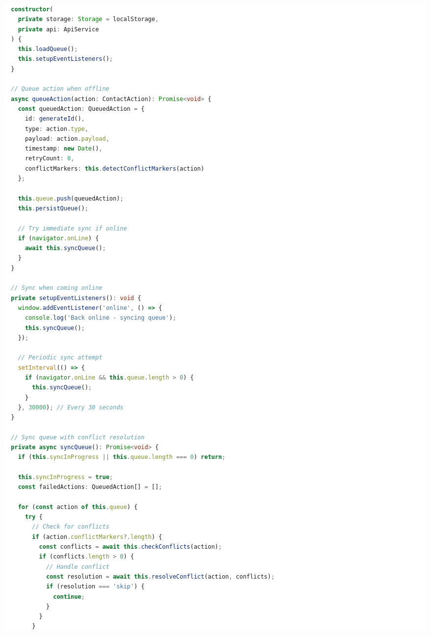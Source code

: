 ```typescript
  constructor(
    private storage: Storage = localStorage,
    private api: ApiService
  ) {
    this.loadQueue();
    this.setupEventListeners();
  }
  
  // Queue action when offline
  async queueAction(action: ContactAction): Promise<void> {
    const queuedAction: QueuedAction = {
      id: generateId(),
      type: action.type,
      payload: action.payload,
      timestamp: new Date(),
      retryCount: 0,
      conflictMarkers: this.detectConflictMarkers(action)
    };
    
    this.queue.push(queuedAction);
    this.persistQueue();
    
    // Try immediate sync if online
    if (navigator.onLine) {
      await this.syncQueue();
    }
  }
  
  // Sync when coming online
  private setupEventListeners(): void {
    window.addEventListener('online', () => {
      console.log('Back online - syncing queue');
      this.syncQueue();
    });
    
    // Periodic sync attempt
    setInterval(() => {
      if (navigator.onLine && this.queue.length > 0) {
        this.syncQueue();
      }
    }, 30000); // Every 30 seconds
  }
  
  // Sync queue with conflict resolution
  private async syncQueue(): Promise<void> {
    if (this.syncInProgress || this.queue.length === 0) return;
    
    this.syncInProgress = true;
    const failedActions: QueuedAction[] = [];
    
    for (const action of this.queue) {
      try {
        // Check for conflicts
        if (action.conflictMarkers?.length) {
          const conflicts = await this.checkConflicts(action);
          if (conflicts.length > 0) {
            // Handle conflict
            const resolution = await this.resolveConflict(action, conflicts);
            if (resolution === 'skip') {
              continue;
            }
          }
        }
```